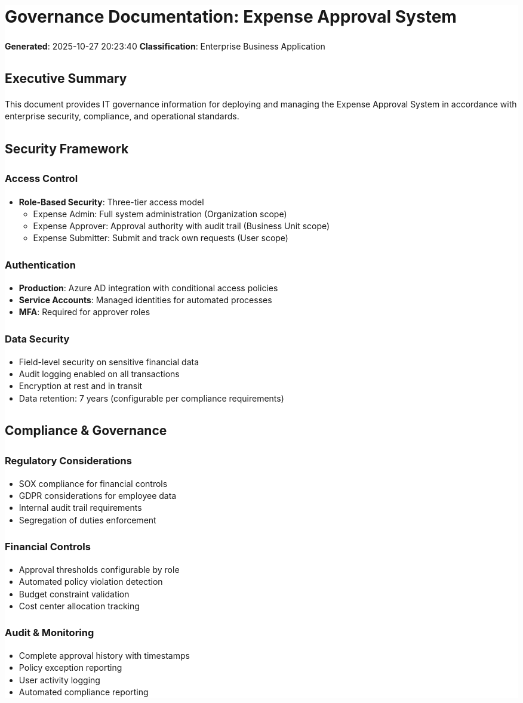 # Governance Documentation: Expense Approval System

**Generated**: 2025-10-27 20:23:40
**Classification**: Enterprise Business Application

## Executive Summary

This document provides IT governance information for deploying and managing the
Expense Approval System in accordance with enterprise security, compliance, and
operational standards.

## Security Framework

### Access Control
- **Role-Based Security**: Three-tier access model
  - Expense Admin: Full system administration (Organization scope)
  - Expense Approver: Approval authority with audit trail (Business Unit scope)
  - Expense Submitter: Submit and track own requests (User scope)

### Authentication
- **Production**: Azure AD integration with conditional access policies
- **Service Accounts**: Managed identities for automated processes
- **MFA**: Required for approver roles

### Data Security
- Field-level security on sensitive financial data
- Audit logging enabled on all transactions
- Encryption at rest and in transit
- Data retention: 7 years (configurable per compliance requirements)

## Compliance & Governance

### Regulatory Considerations
- SOX compliance for financial controls
- GDPR considerations for employee data
- Internal audit trail requirements
- Segregation of duties enforcement

### Financial Controls
- Approval thresholds configurable by role
- Automated policy violation detection
- Budget constraint validation
- Cost center allocation tracking

### Audit & Monitoring
- Complete approval history with timestamps
- Policy exception reporting
- User activity logging
- Automated compliance reporting
